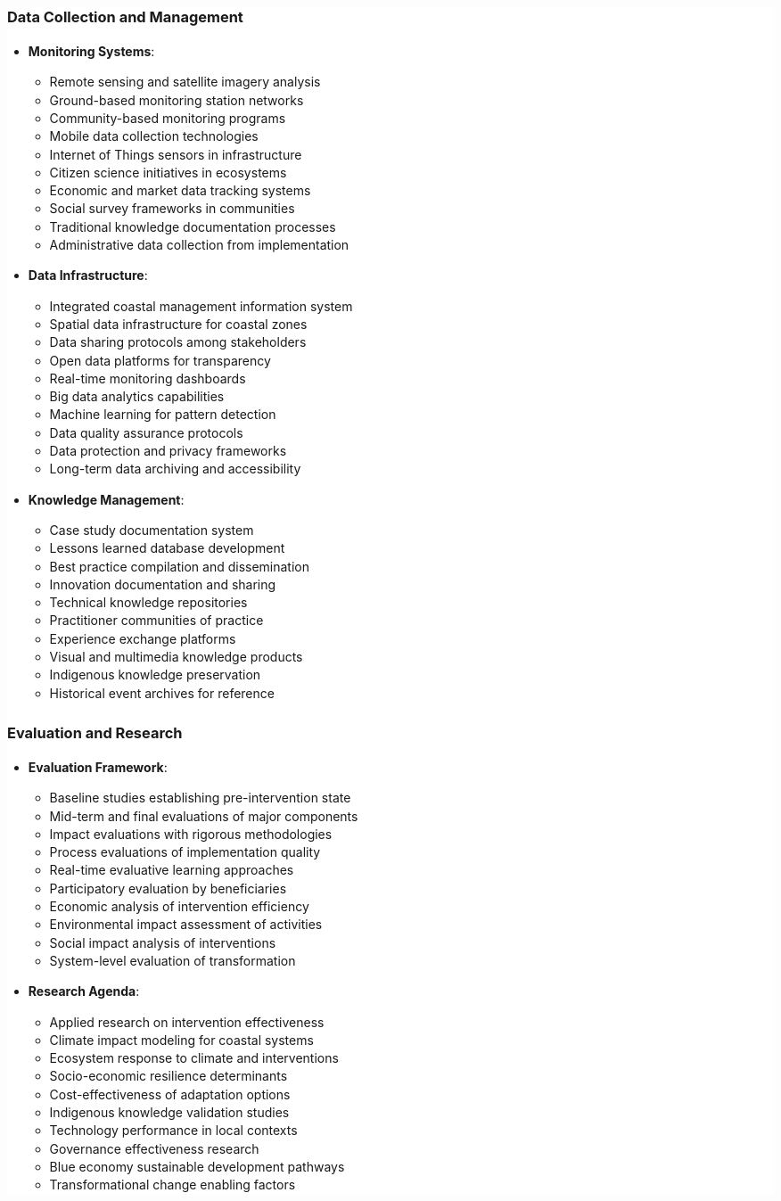 ### Data Collection and Management
- **Monitoring Systems**:
  - Remote sensing and satellite imagery analysis
  - Ground-based monitoring station networks
  - Community-based monitoring programs
  - Mobile data collection technologies
  - Internet of Things sensors in infrastructure
  - Citizen science initiatives in ecosystems
  - Economic and market data tracking systems
  - Social survey frameworks in communities
  - Traditional knowledge documentation processes
  - Administrative data collection from implementation

- **Data Infrastructure**:
  - Integrated coastal management information system
  - Spatial data infrastructure for coastal zones
  - Data sharing protocols among stakeholders
  - Open data platforms for transparency
  - Real-time monitoring dashboards
  - Big data analytics capabilities
  - Machine learning for pattern detection
  - Data quality assurance protocols
  - Data protection and privacy frameworks
  - Long-term data archiving and accessibility

- **Knowledge Management**:
  - Case study documentation system
  - Lessons learned database development
  - Best practice compilation and dissemination
  - Innovation documentation and sharing
  - Technical knowledge repositories
  - Practitioner communities of practice
  - Experience exchange platforms
  - Visual and multimedia knowledge products
  - Indigenous knowledge preservation
  - Historical event archives for reference

### Evaluation and Research
- **Evaluation Framework**:
  - Baseline studies establishing pre-intervention state
  - Mid-term and final evaluations of major components
  - Impact evaluations with rigorous methodologies
  - Process evaluations of implementation quality
  - Real-time evaluative learning approaches
  - Participatory evaluation by beneficiaries
  - Economic analysis of intervention efficiency
  - Environmental impact assessment of activities
  - Social impact analysis of interventions
  - System-level evaluation of transformation

- **Research Agenda**:
  - Applied research on intervention effectiveness
  - Climate impact modeling for coastal systems
  - Ecosystem response to climate and interventions
  - Socio-economic resilience determinants
  - Cost-effectiveness of adaptation options
  - Indigenous knowledge validation studies
  - Technology performance in local contexts
  - Governance effectiveness research
  - Blue economy sustainable development pathways
  - Transformational change enabling factors
